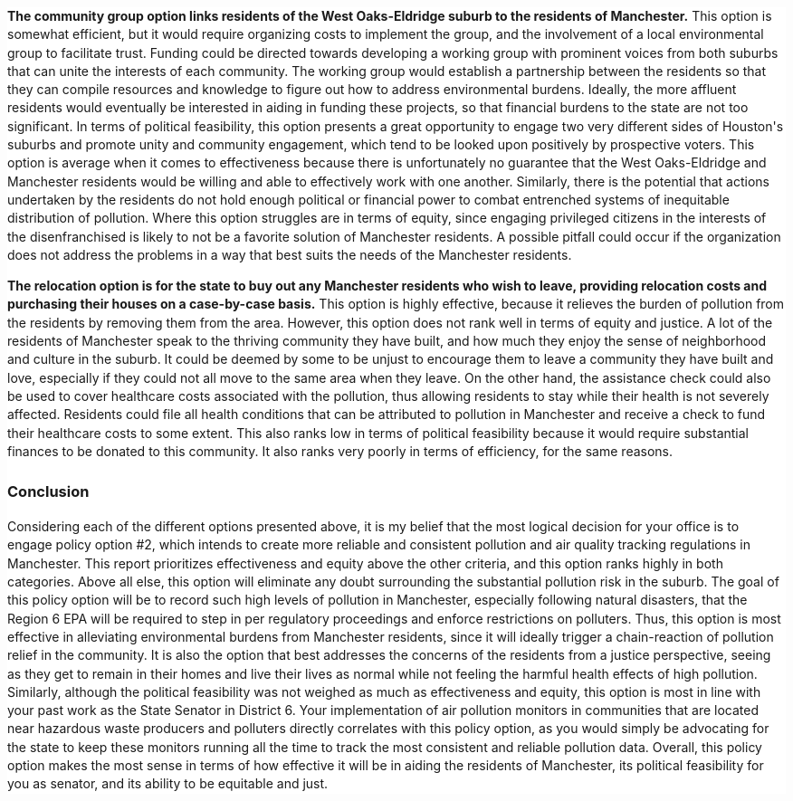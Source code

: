 **The community group option links residents of the West Oaks-Eldridge suburb to the residents of Manchester.** This option is somewhat efficient, but it would require organizing costs to implement the group, and the involvement of a local environmental group to facilitate trust. Funding could be directed towards developing a working group with prominent voices from both suburbs that can unite the interests of each community. The working group would establish a partnership between the residents so that they can compile resources and knowledge to figure out how to address environmental burdens. Ideally, the more affluent residents would eventually be interested in aiding in funding these projects, so that financial burdens to the state are not too significant. In terms of political feasibility, this option presents a great opportunity to engage two very different sides of Houston's suburbs and promote unity and community engagement, which tend to be looked upon positively by prospective voters. This option is average when it comes to effectiveness because there is unfortunately no guarantee that the West Oaks-Eldridge and Manchester residents would be willing and able to effectively work with one another. Similarly, there is the potential that actions undertaken by the residents do not hold enough political or financial power to combat entrenched systems of inequitable distribution of pollution. Where this option struggles are in terms of equity, since engaging privileged citizens in the interests of the disenfranchised is likely to not be a favorite solution of Manchester residents. A possible pitfall could occur if the organization does not address the problems in a way that best suits the needs of the Manchester residents.

**The relocation option is for the state to buy out any Manchester residents who wish to leave, providing relocation costs and purchasing their houses on a case-by-case basis.** This option is highly effective, because it relieves the burden of pollution from the residents by removing them from the area. However, this option does not rank well in terms of equity and justice. A lot of the residents of Manchester speak to the thriving community they have built, and how much they enjoy the sense of neighborhood and culture in the suburb. It could be deemed by some to be unjust to encourage them to leave a community they have built and love, especially if they could not all move to the same area when they leave. On the other hand, the assistance check could also be used to cover healthcare costs associated with the pollution, thus allowing residents to stay while their health is not severely affected. Residents could file all health conditions that can be attributed to pollution in Manchester and receive a check to fund their healthcare costs to some extent. This also ranks low in terms of political feasibility because it would require substantial finances to be donated to this community. It also ranks very poorly in terms of efficiency, for the same reasons.

### Conclusion

Considering each of the different options presented above, it is my belief that the most logical decision for your office is to engage policy option #2, which intends to create more reliable and consistent pollution and air quality tracking regulations in Manchester. This report prioritizes effectiveness and equity above the other criteria, and this option ranks highly in both categories. Above all else, this option will eliminate any doubt surrounding the substantial pollution risk in the suburb. The goal of this policy option will be to record such high levels of pollution in Manchester, especially following natural disasters, that the Region 6 EPA will be required to step in per regulatory proceedings and enforce restrictions on polluters. Thus, this option is most effective in alleviating environmental burdens from Manchester residents, since it will ideally trigger a chain-reaction of pollution relief in the community. It is also the option that best addresses the concerns of the residents from a justice perspective, seeing as they get to remain in their homes and live their lives as normal while not feeling the harmful health effects of high pollution. Similarly, although the political feasibility was not weighed as much as effectiveness and equity, this option is most in line with your past work as the State Senator in District 6. Your implementation of air pollution monitors in communities that are located near hazardous waste producers and polluters directly correlates with this policy option, as you would simply be advocating for the state to keep these monitors running all the time to track the most consistent and reliable pollution data. Overall, this policy option makes the most sense in terms of how effective it will be in aiding the residents of Manchester, its political feasibility for you as senator, and its ability to be equitable and just.
